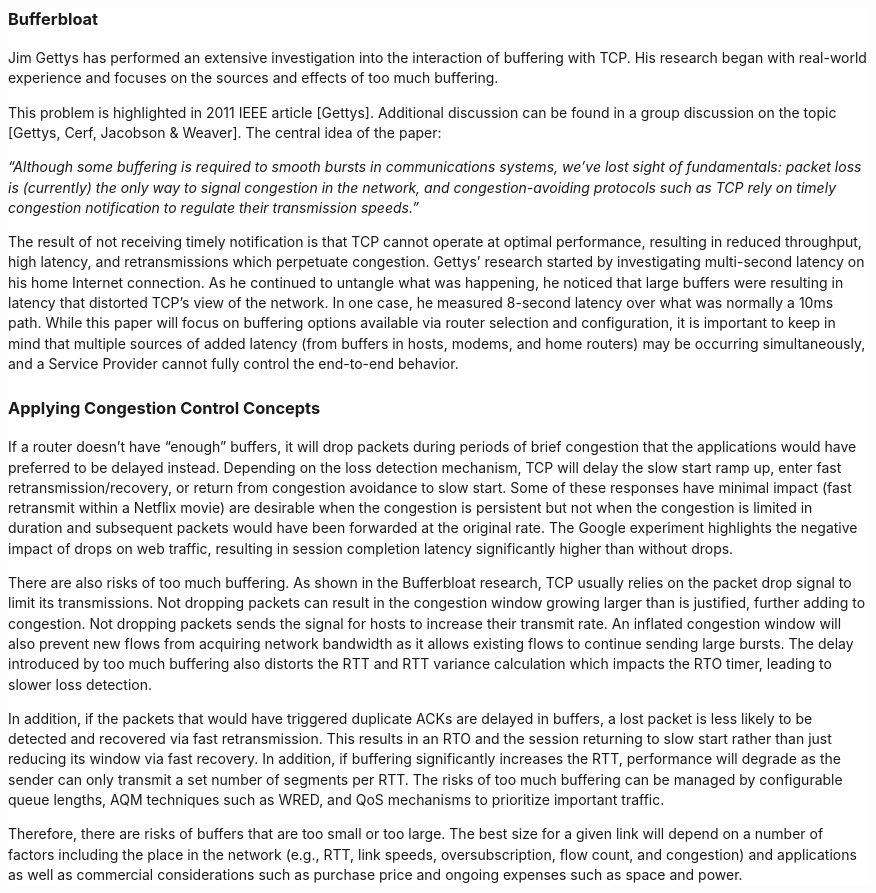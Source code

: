 
### Bufferbloat

Jim Gettys has performed an extensive investigation into the interaction of buffering with TCP. His research began with real-world experience and focuses on the sources and effects of too much buffering.

This problem is highlighted in 2011 IEEE article [Gettys]. Additional discussion can be found in a group discussion on the topic [Gettys, Cerf, Jacobson & Weaver]. The central idea of the paper:

*“Although some buffering is required to smooth bursts in communications systems, we’ve lost sight of fundamentals: packet loss is (currently) the only way to signal congestion in the network, and congestion-avoiding protocols such as TCP rely on timely congestion notification to regulate their transmission speeds.”*

The result of not receiving timely notification is that TCP cannot operate at optimal performance, resulting in reduced throughput, high latency, and retransmissions which perpetuate congestion. Gettys’ research started by investigating multi-second latency on his home Internet connection. As he continued to untangle what was happening, he noticed that large buffers were resulting in latency that distorted TCP’s view of the network. In one case, he measured 8-second latency over what was normally a 10ms path. While this paper will focus on buffering options available via router selection and configuration, it is important to keep in mind that multiple sources of added latency (from buffers in hosts, modems, and home routers) may be occurring simultaneously, and a Service Provider cannot fully control the end-to-end behavior.

### Applying Congestion Control Concepts

If a router doesn’t have “enough” buffers, it will drop packets during periods of brief congestion that the applications would have preferred to be delayed instead. Depending on the loss detection mechanism, TCP will delay the slow start ramp up, enter fast retransmission/recovery, or return from congestion avoidance to slow start. Some of these responses have minimal impact (fast retransmit within a Netflix movie) are desirable when the congestion is persistent but not when the congestion is limited in duration and subsequent packets would have been forwarded at the original rate. The Google experiment highlights the negative impact of drops on web traffic, resulting in session completion latency significantly higher than without drops.

There are also risks of too much buffering. As shown in the Bufferbloat research, TCP usually relies on the packet drop signal to limit its transmissions. Not dropping packets can result in the congestion window growing larger than is justified, further adding to congestion. Not dropping packets sends the signal for hosts to increase their transmit rate. An inflated congestion window will also prevent new flows from acquiring network bandwidth as it allows existing flows to continue sending large bursts. The delay introduced by too much buffering also distorts the RTT and RTT variance calculation which impacts the RTO timer, leading to slower loss detection.

In addition, if the packets that would have triggered duplicate ACKs are delayed in buffers, a lost packet is less likely to be detected and recovered via fast retransmission. This results in an RTO and the session returning to slow start rather than just reducing its window via fast recovery. In addition, if buffering significantly increases the RTT, performance will degrade as the sender can only transmit a set number of segments per RTT. The risks of too much buffering can be managed by configurable queue lengths, AQM techniques such as WRED, and QoS mechanisms to prioritize important traffic.

Therefore, there are risks of buffers that are too small or too large. The best size for a given link will depend on a number of factors including the place in the network (e.g., RTT, link speeds, oversubscription, flow count, and congestion) and applications as well as commercial considerations such as purchase price and ongoing expenses such as space and power.

